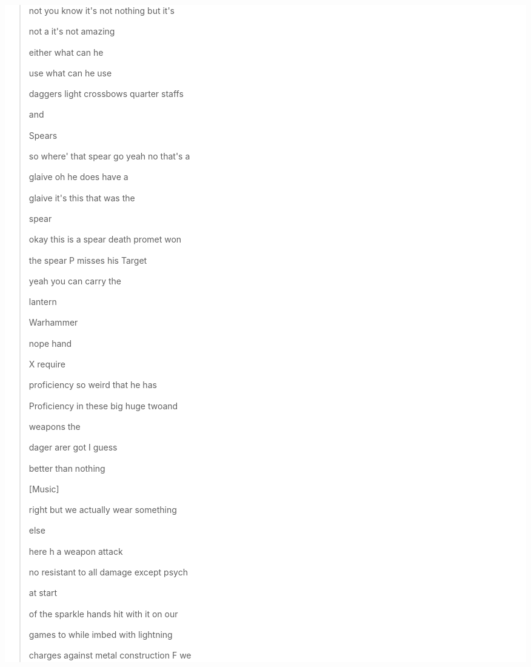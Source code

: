 > not you know it&#39;s not nothing but it&#39;s
>
> not a it&#39;s not amazing
>
> either what can he
>
> use what can he use
>
> daggers light crossbows quarter staffs
>
> and
>
> Spears
>
> so where&#39; that spear go yeah no that&#39;s a
>
> glaive oh he does have a
>
> glaive it&#39;s this that was the
>
> spear
>
> okay this is a spear death promet won
>
> the spear P misses his Target
>
> yeah you can carry the
>
> lantern
>
> Warhammer
>
> nope hand
>
> X require
>
> proficiency so weird that he has
>
> Proficiency in these big huge twoand
>
> weapons the
>
> dager arer got I guess
>
> better than nothing
>
> [Music]
>
> right but we actually wear something
>
> else
>
> here h a weapon attack
>
> no resistant to all damage except psych
>
> at start
>
> of the sparkle hands hit with it on our
>
> games to while imbed with lightning
>
> charges against metal construction F we
>